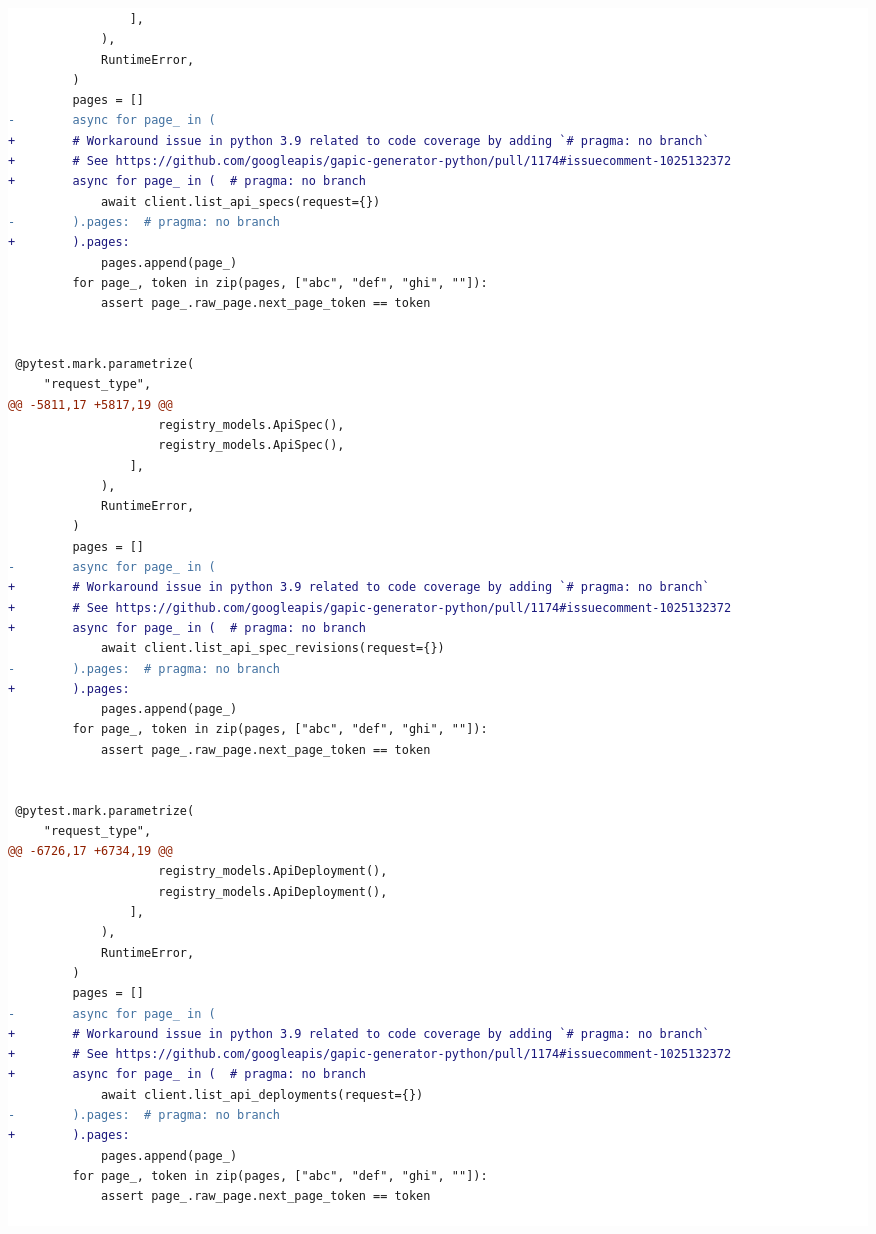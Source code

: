 ```diff
                 ],
             ),
             RuntimeError,
         )
         pages = []
-        async for page_ in (
+        # Workaround issue in python 3.9 related to code coverage by adding `# pragma: no branch`
+        # See https://github.com/googleapis/gapic-generator-python/pull/1174#issuecomment-1025132372
+        async for page_ in (  # pragma: no branch
             await client.list_api_specs(request={})
-        ).pages:  # pragma: no branch
+        ).pages:
             pages.append(page_)
         for page_, token in zip(pages, ["abc", "def", "ghi", ""]):
             assert page_.raw_page.next_page_token == token
 
 
 @pytest.mark.parametrize(
     "request_type",
@@ -5811,17 +5817,19 @@
                     registry_models.ApiSpec(),
                     registry_models.ApiSpec(),
                 ],
             ),
             RuntimeError,
         )
         pages = []
-        async for page_ in (
+        # Workaround issue in python 3.9 related to code coverage by adding `# pragma: no branch`
+        # See https://github.com/googleapis/gapic-generator-python/pull/1174#issuecomment-1025132372
+        async for page_ in (  # pragma: no branch
             await client.list_api_spec_revisions(request={})
-        ).pages:  # pragma: no branch
+        ).pages:
             pages.append(page_)
         for page_, token in zip(pages, ["abc", "def", "ghi", ""]):
             assert page_.raw_page.next_page_token == token
 
 
 @pytest.mark.parametrize(
     "request_type",
@@ -6726,17 +6734,19 @@
                     registry_models.ApiDeployment(),
                     registry_models.ApiDeployment(),
                 ],
             ),
             RuntimeError,
         )
         pages = []
-        async for page_ in (
+        # Workaround issue in python 3.9 related to code coverage by adding `# pragma: no branch`
+        # See https://github.com/googleapis/gapic-generator-python/pull/1174#issuecomment-1025132372
+        async for page_ in (  # pragma: no branch
             await client.list_api_deployments(request={})
-        ).pages:  # pragma: no branch
+        ).pages:
             pages.append(page_)
         for page_, token in zip(pages, ["abc", "def", "ghi", ""]):
             assert page_.raw_page.next_page_token == token
 
```